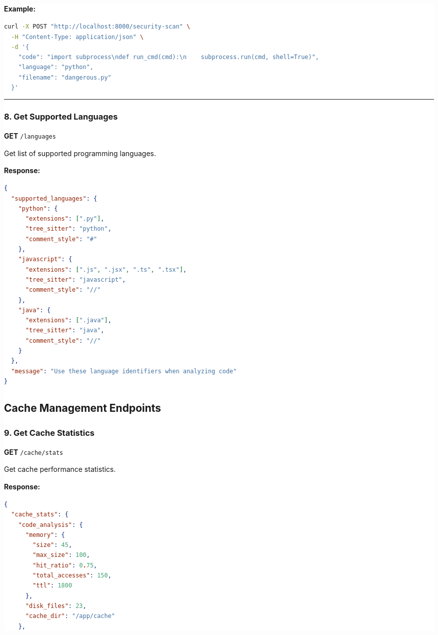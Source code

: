 **Example:**
```bash
curl -X POST "http://localhost:8000/security-scan" \
  -H "Content-Type: application/json" \
  -d '{
    "code": "import subprocess\ndef run_cmd(cmd):\n    subprocess.run(cmd, shell=True)",
    "language": "python",
    "filename": "dangerous.py"
  }'
```

---

### 8. Get Supported Languages

**GET** `/languages`

Get list of supported programming languages.

**Response:**
```json
{
  "supported_languages": {
    "python": {
      "extensions": [".py"],
      "tree_sitter": "python",
      "comment_style": "#"
    },
    "javascript": {
      "extensions": [".js", ".jsx", ".ts", ".tsx"],
      "tree_sitter": "javascript",
      "comment_style": "//"
    },
    "java": {
      "extensions": [".java"],
      "tree_sitter": "java",
      "comment_style": "//"
    }
  },
  "message": "Use these language identifiers when analyzing code"
}
```

## Cache Management Endpoints

### 9. Get Cache Statistics

**GET** `/cache/stats`

Get cache performance statistics.

**Response:**
```json
{
  "cache_stats": {
    "code_analysis": {
      "memory": {
        "size": 45,
        "max_size": 100,
        "hit_ratio": 0.75,
        "total_accesses": 150,
        "ttl": 1800
      },
      "disk_files": 23,
      "cache_dir": "/app/cache"
    },
```